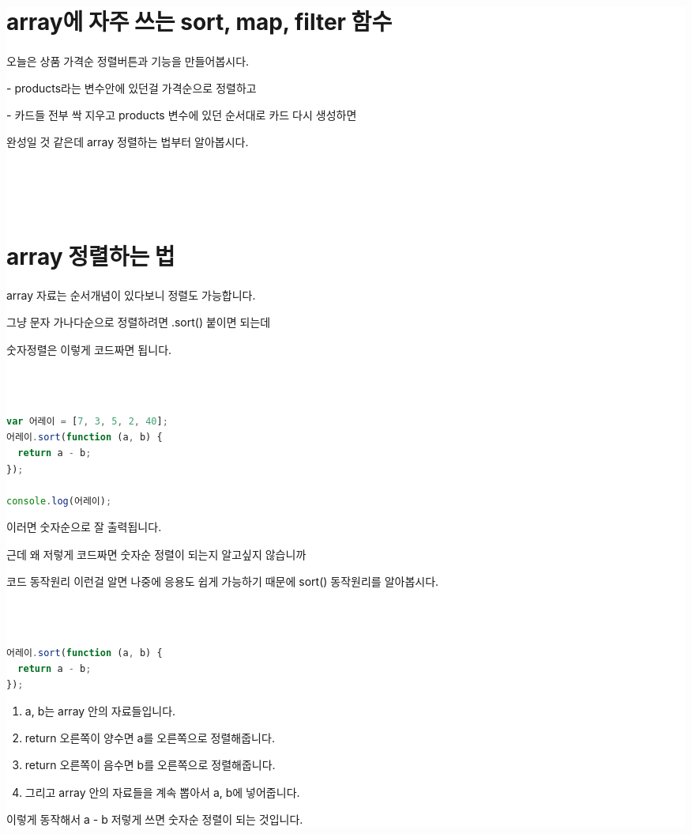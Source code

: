 # array에 자주 쓰는 sort, map, filter 함수

오늘은 상품 가격순 정렬버튼과 기능을 만들어봅시다.

\- products라는 변수안에 있던걸 가격순으로 정렬하고

\- 카드들 전부 싹 지우고 products 변수에 있던 순서대로 카드 다시 생성하면

완성일 것 같은데 array 정렬하는 법부터 알아봅시다.

<br>
<br>
<br>

# array 정렬하는 법

array 자료는 순서개념이 있다보니 정렬도 가능합니다.

그냥 문자 가나다순으로 정렬하려면 .sort() 붙이면 되는데

숫자정렬은 이렇게 코드짜면 됩니다.

<br>
<br>

```js
var 어레이 = [7, 3, 5, 2, 40];
어레이.sort(function (a, b) {
  return a - b;
});

console.log(어레이);
```

이러면 숫자순으로 잘 출력됩니다.

근데 왜 저렇게 코드짜면 숫자순 정렬이 되는지 알고싶지 않습니까

코드 동작원리 이런걸 알면 나중에 응용도 쉽게 가능하기 때문에 sort() 동작원리를 알아봅시다.

<br>
<br>

```js
어레이.sort(function (a, b) {
  return a - b;
});
```

1. a, b는 array 안의 자료들입니다.

2. return 오른쪽이 양수면 a를 오른쪽으로 정렬해줍니다.

3. return 오른쪽이 음수면 b를 오른쪽으로 정렬해줍니다.

4. 그리고 array 안의 자료들을 계속 뽑아서 a, b에 넣어줍니다.

이렇게 동작해서 a - b 저렇게 쓰면 숫자순 정렬이 되는 것입니다.
